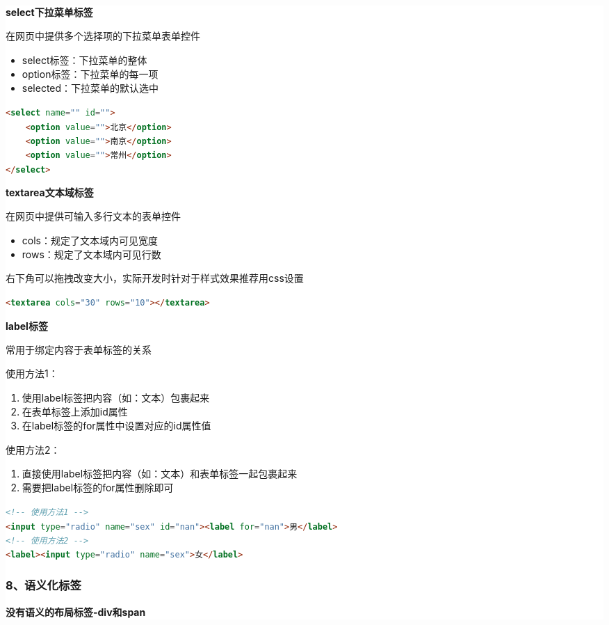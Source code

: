 

**select下拉菜单标签**

在网页中提供多个选择项的下拉菜单表单控件

- select标签：下拉菜单的整体
- option标签：下拉菜单的每一项
- selected：下拉菜单的默认选中

```html
<select name="" id="">
    <option value="">北京</option>
    <option value="">南京</option>
    <option value="">常州</option>
</select>
```



**textarea文本域标签**

在网页中提供可输入多行文本的表单控件

- cols：规定了文本域内可见宽度
- rows：规定了文本域内可见行数

右下角可以拖拽改变大小，实际开发时针对于样式效果推荐用css设置

```html
<textarea cols="30" rows="10"></textarea>
```



**label标签**

常用于绑定内容于表单标签的关系

使用方法1：

1. 使用label标签把内容（如：文本）包裹起来
2. 在表单标签上添加id属性
3. 在label标签的for属性中设置对应的id属性值

使用方法2：

1. 直接使用label标签把内容（如：文本）和表单标签一起包裹起来
2. 需要把label标签的for属性删除即可

```html
<!-- 使用方法1 -->
<input type="radio" name="sex" id="nan"><label for="nan">男</label>
<!-- 使用方法2 -->
<label><input type="radio" name="sex">女</label>
```



### 8、语义化标签

**没有语义的布局标签-div和span**
